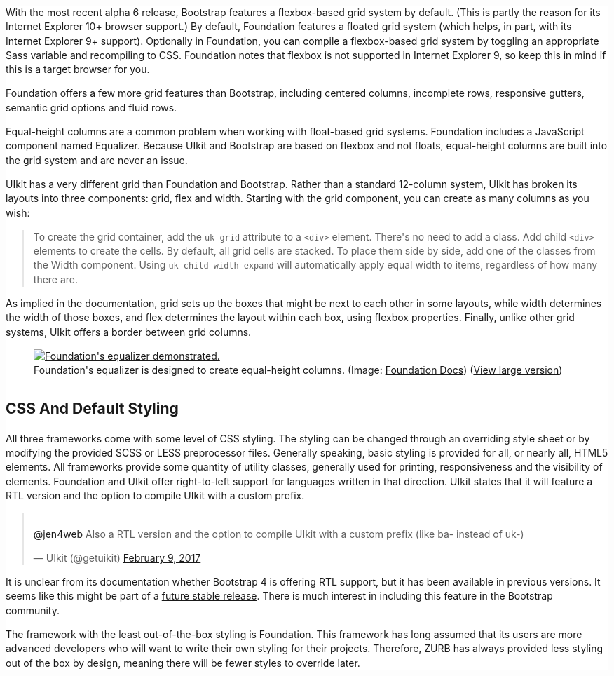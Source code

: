 With the most recent alpha 6 release, Bootstrap features a flexbox-based grid system by default. (This is partly the reason for its Internet Explorer 10+ browser support.) By default, Foundation features a floated grid system (which helps, in part, with its Internet Explorer 9+ support). Optionally in Foundation, you can compile a flexbox-based grid system by toggling an appropriate Sass variable and recompiling to CSS. Foundation notes that flexbox is not supported in Internet Explorer 9, so keep this in mind if this is a target browser for you.

Foundation offers a few more grid features than Bootstrap, including centered columns, incomplete rows, responsive gutters, semantic grid options and fluid rows.

Equal-height columns are a common problem when working with float-based grid systems. Foundation includes a JavaScript component named Equalizer. Because UIkit and Bootstrap are based on flexbox and not floats, equal-height columns are built into the grid system and are never an issue.

UIkit has a very different grid than Foundation and Bootstrap. Rather than a standard 12-column system, UIkit has broken its layouts into three components: grid, flex and width. <a href="https://getuikit.com/docs/grid#usage">Starting with the grid component</a>, you can create as many columns as you wish:

<blockquote>To create the grid container, add the <code>uk-grid</code> attribute to a <code>&lt;div&gt;</code> element. There's no need to add a class. Add child <code>&lt;div&gt;</code> elements to create the cells. By default, all grid cells are stacked. To place them side by side, add one of the classes from the Width component. Using <code>uk-child-width-expand</code> will automatically apply equal width to items, regardless of how many there are.</blockquote>

As implied in the documentation, grid sets up the boxes that might be next to each other in some layouts, while width determines the width of those boxes, and flex determines the layout within each box, using flexbox properties. Finally, unlike other grid systems, UIkit offers a border between grid columns.</p>

<figure><a href="https://archive.smashing.media/assets/344dbf88-fdf9-42bb-adb4-46f01eedd629/48851798-ffed-4ad3-a0ff-acc2d33a37e1/foundation-grid-opt.png"><img loading="lazy" decoding="async" src="https://archive.smashing.media/assets/344dbf88-fdf9-42bb-adb4-46f01eedd629/48851798-ffed-4ad3-a0ff-acc2d33a37e1/foundation-grid-opt.png" alt="Foundation's equalizer demonstrated." width="800" height="260" /></a><figcaption>Foundation's equalizer is designed to create equal-height columns. (Image: <a href="https://foundation.zurb.com/sites/docs/equalizer.html">Foundation Docs</a>) (<a href="https://archive.smashing.media/assets/344dbf88-fdf9-42bb-adb4-46f01eedd629/48851798-ffed-4ad3-a0ff-acc2d33a37e1/foundation-grid-opt.png">View large version</a>)</figcaption></figure>

## CSS And Default Styling

All three frameworks come with some level of CSS styling. The styling can be changed through an overriding style sheet or by modifying the provided SCSS or LESS preprocessor files. Generally speaking, basic styling is provided for all, or nearly all, HTML5 elements. All frameworks provide some quantity of utility classes, generally used for printing, responsiveness and the visibility of elements. Foundation and UIkit offer right-to-left support for languages written in that direction. UIkit states that it will feature a RTL version and the option to compile UIkit with a custom prefix.</p>

<blockquote class="twitter-tweet"><br>
<a href="https://twitter.com/jen4web">@jen4web</a> Also a RTL version and the option to compile UIkit with a custom prefix (like ba- instead of uk-)

— UIkit (@getuikit) <a href="https://twitter.com/getuikit/status/829680541179985920">February 9, 2017</a></blockquote>

It is unclear from its documentation whether Bootstrap 4 is offering RTL support, but it has been available in previous versions. It seems like this might be part of a <a href="https://github.com/twbs/bootstrap/issues/19555">future stable release</a>. There is much interest in including this feature in the Bootstrap community.

The framework with the least out-of-the-box styling is Foundation. This framework has long assumed that its users are more advanced developers who will want to write their own styling for their projects. Therefore, ZURB has always provided less styling out of the box by design, meaning there will be fewer styles to override later.
